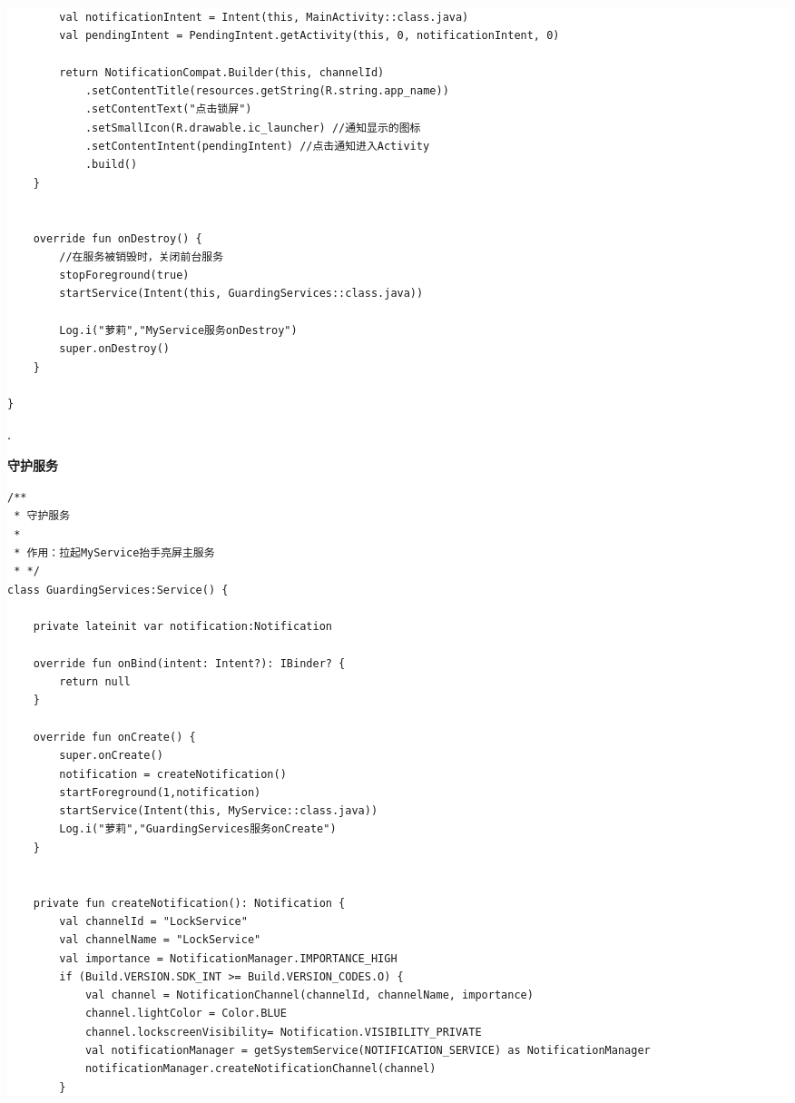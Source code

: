 	        val notificationIntent = Intent(this, MainActivity::class.java)
	        val pendingIntent = PendingIntent.getActivity(this, 0, notificationIntent, 0)
	
	        return NotificationCompat.Builder(this, channelId)
	            .setContentTitle(resources.getString(R.string.app_name))
	            .setContentText("点击锁屏")
	            .setSmallIcon(R.drawable.ic_launcher) //通知显示的图标
	            .setContentIntent(pendingIntent) //点击通知进入Activity
	            .build()
	    }
	
	
	    override fun onDestroy() {
	        //在服务被销毁时，关闭前台服务
	        stopForeground(true)
	        startService(Intent(this, GuardingServices::class.java))
	
	        Log.i("萝莉","MyService服务onDestroy")
	        super.onDestroy()
	    }
	    
	}

.

**守护服务**

	/**
	 * 守护服务
	 *
	 * 作用：拉起MyService抬手亮屏主服务
	 * */
	class GuardingServices:Service() {
	
	    private lateinit var notification:Notification
	
	    override fun onBind(intent: Intent?): IBinder? {
	        return null
	    }
	
	    override fun onCreate() {
	        super.onCreate()
	        notification = createNotification()
	        startForeground(1,notification)
	        startService(Intent(this, MyService::class.java))
	        Log.i("萝莉","GuardingServices服务onCreate")
	    }
	
	
	    private fun createNotification(): Notification {
	        val channelId = "LockService"
	        val channelName = "LockService"
	        val importance = NotificationManager.IMPORTANCE_HIGH
	        if (Build.VERSION.SDK_INT >= Build.VERSION_CODES.O) {
	            val channel = NotificationChannel(channelId, channelName, importance)
	            channel.lightColor = Color.BLUE
	            channel.lockscreenVisibility= Notification.VISIBILITY_PRIVATE
	            val notificationManager = getSystemService(NOTIFICATION_SERVICE) as NotificationManager
	            notificationManager.createNotificationChannel(channel)
	        }
	